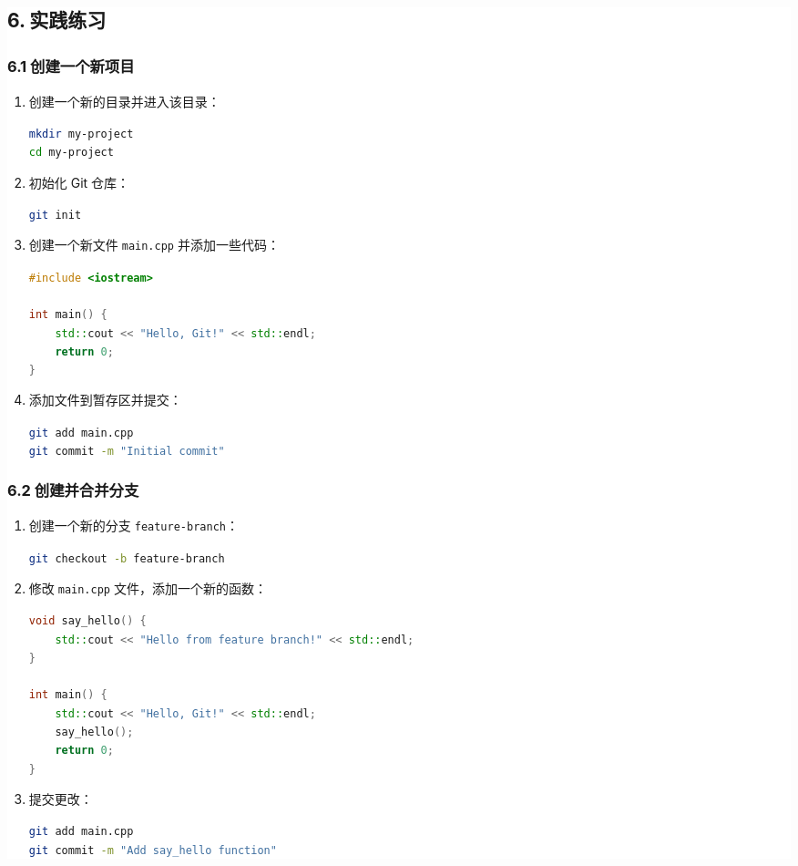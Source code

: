 ## 6. 实践练习

### 6.1 创建一个新项目

1. 创建一个新的目录并进入该目录：
   ```bash
   mkdir my-project
   cd my-project
   ```

2. 初始化 Git 仓库：
   ```bash
   git init
   ```

3. 创建一个新文件 `main.cpp` 并添加一些代码：
   ```cpp
   #include <iostream>

   int main() {
       std::cout << "Hello, Git!" << std::endl;
       return 0;
   }
   ```

4. 添加文件到暂存区并提交：
   ```bash
   git add main.cpp
   git commit -m "Initial commit"
   ```

### 6.2 创建并合并分支

1. 创建一个新的分支 `feature-branch`：
   ```bash
   git checkout -b feature-branch
   ```

2. 修改 `main.cpp` 文件，添加一个新的函数：
   ```cpp
   void say_hello() {
       std::cout << "Hello from feature branch!" << std::endl;
   }

   int main() {
       std::cout << "Hello, Git!" << std::endl;
       say_hello();
       return 0;
   }
   ```

3. 提交更改：
   ```bash
   git add main.cpp
   git commit -m "Add say_hello function"
   ```
